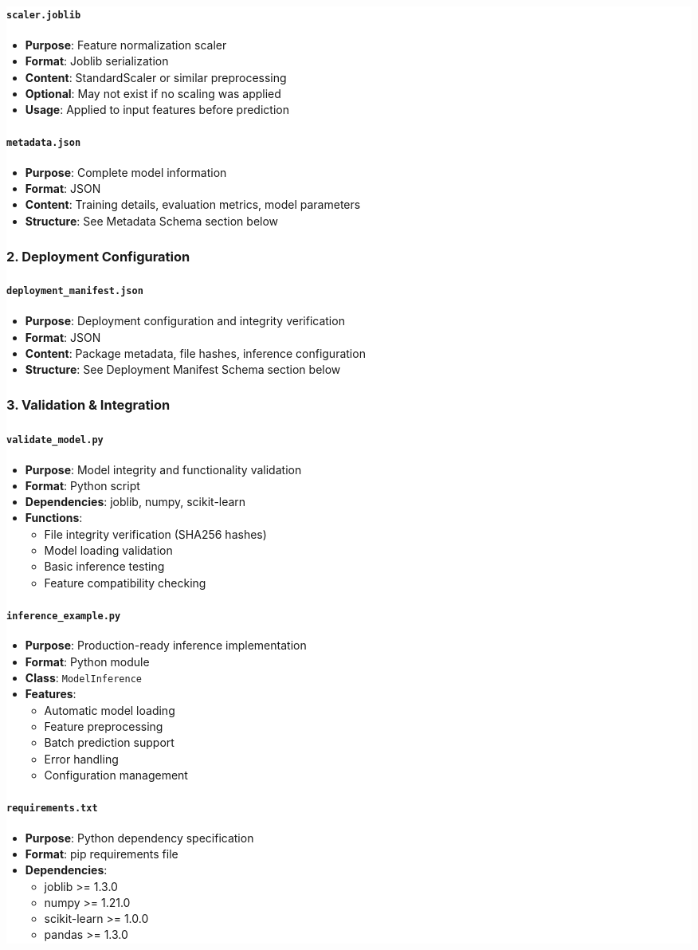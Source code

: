 #### `scaler.joblib`
- **Purpose**: Feature normalization scaler
- **Format**: Joblib serialization
- **Content**: StandardScaler or similar preprocessing
- **Optional**: May not exist if no scaling was applied
- **Usage**: Applied to input features before prediction

#### `metadata.json`
- **Purpose**: Complete model information
- **Format**: JSON
- **Content**: Training details, evaluation metrics, model parameters
- **Structure**: See Metadata Schema section below

### 2. Deployment Configuration

#### `deployment_manifest.json`
- **Purpose**: Deployment configuration and integrity verification
- **Format**: JSON
- **Content**: Package metadata, file hashes, inference configuration
- **Structure**: See Deployment Manifest Schema section below

### 3. Validation & Integration

#### `validate_model.py`
- **Purpose**: Model integrity and functionality validation
- **Format**: Python script
- **Dependencies**: joblib, numpy, scikit-learn
- **Functions**:
  - File integrity verification (SHA256 hashes)
  - Model loading validation
  - Basic inference testing
  - Feature compatibility checking

#### `inference_example.py`
- **Purpose**: Production-ready inference implementation
- **Format**: Python module
- **Class**: `ModelInference`
- **Features**:
  - Automatic model loading
  - Feature preprocessing
  - Batch prediction support
  - Error handling
  - Configuration management

#### `requirements.txt`
- **Purpose**: Python dependency specification
- **Format**: pip requirements file
- **Dependencies**:
  - joblib >= 1.3.0
  - numpy >= 1.21.0
  - scikit-learn >= 1.0.0
  - pandas >= 1.3.0
